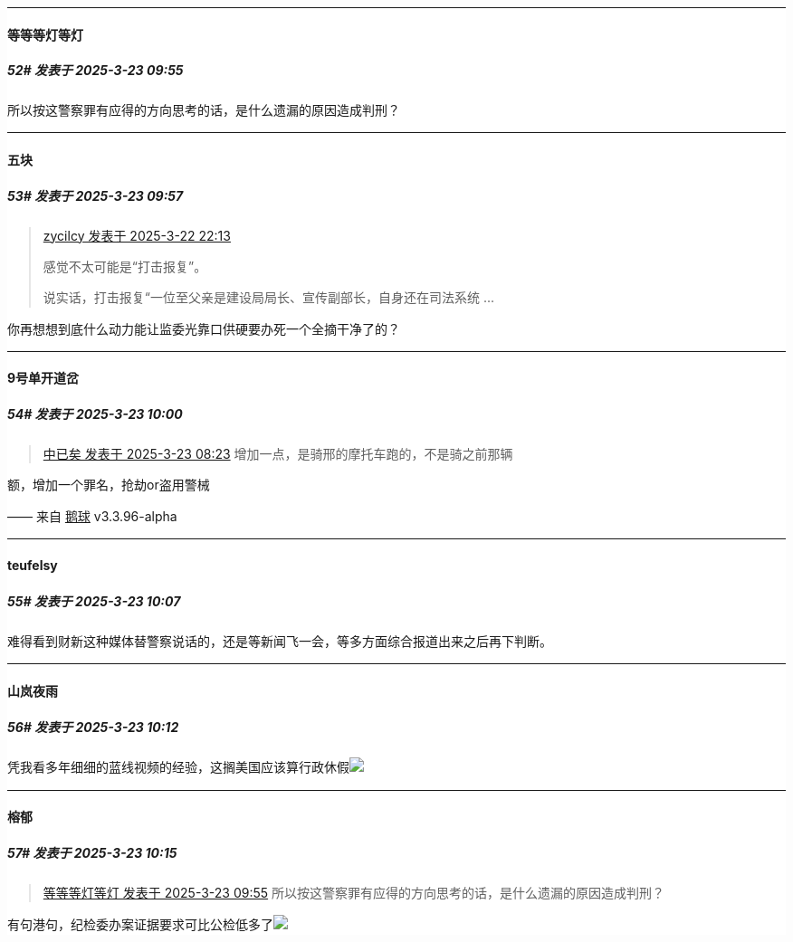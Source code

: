 
*****

####  等等等灯等灯  
##### 52#       发表于 2025-3-23 09:55

所以按这警察罪有应得的方向思考的话，是什么遗漏的原因造成判刑？

*****

####  五块  
##### 53#       发表于 2025-3-23 09:57

<blockquote><a href="httphttps://bbs.saraba1st.com/2b/forum.php?mod=redirect&amp;goto=findpost&amp;pid=67711751&amp;ptid=2250684" target="_blank">zycilcy 发表于 2025-3-22 22:13</a>

感觉不太可能是“打击报复”。

说实话，打击报复“一位至父亲是建设局局长、宣传副部长，自身还在司法系统 ...</blockquote>
你再想想到底什么动力能让监委光靠口供硬要办死一个全摘干净了的？

*****

####  9号单开道岔  
##### 54#       发表于 2025-3-23 10:00

<blockquote><a href="httphttps://bbs.saraba1st.com/2b/forum.php?mod=redirect&amp;goto=findpost&amp;pid=67712997&amp;ptid=2250684" target="_blank">中已矣 发表于 2025-3-23 08:23</a>
增加一点，是骑邢的摩托车跑的，不是骑之前那辆</blockquote>
额，增加一个罪名，抢劫or盗用警械

—— 来自 [鹅球](https://www.pgyer.com/xfPejhuq) v3.3.96-alpha


*****

####  teufelsy  
##### 55#       发表于 2025-3-23 10:07

难得看到财新这种媒体替警察说话的，还是等新闻飞一会，等多方面综合报道出来之后再下判断。

*****

####  山岚夜雨  
##### 56#       发表于 2025-3-23 10:12

凭我看多年细细的蓝线视频的经验，这搁美国应该算行政休假<img src="https://static.saraba1st.com/image/smiley/face2017/067.png" referrerpolicy="no-referrer">


*****

####  榕郁  
##### 57#       发表于 2025-3-23 10:15

<blockquote><a href="httphttps://bbs.saraba1st.com/2b/forum.php?mod=redirect&amp;goto=findpost&amp;pid=67713297&amp;ptid=2250684" target="_blank">等等等灯等灯 发表于 2025-3-23 09:55</a>
所以按这警察罪有应得的方向思考的话，是什么遗漏的原因造成判刑？</blockquote>
有句港句，纪检委办案证据要求可比公检低多了<img src="https://static.saraba1st.com/image/smiley/face2017/043.png" referrerpolicy="no-referrer">
